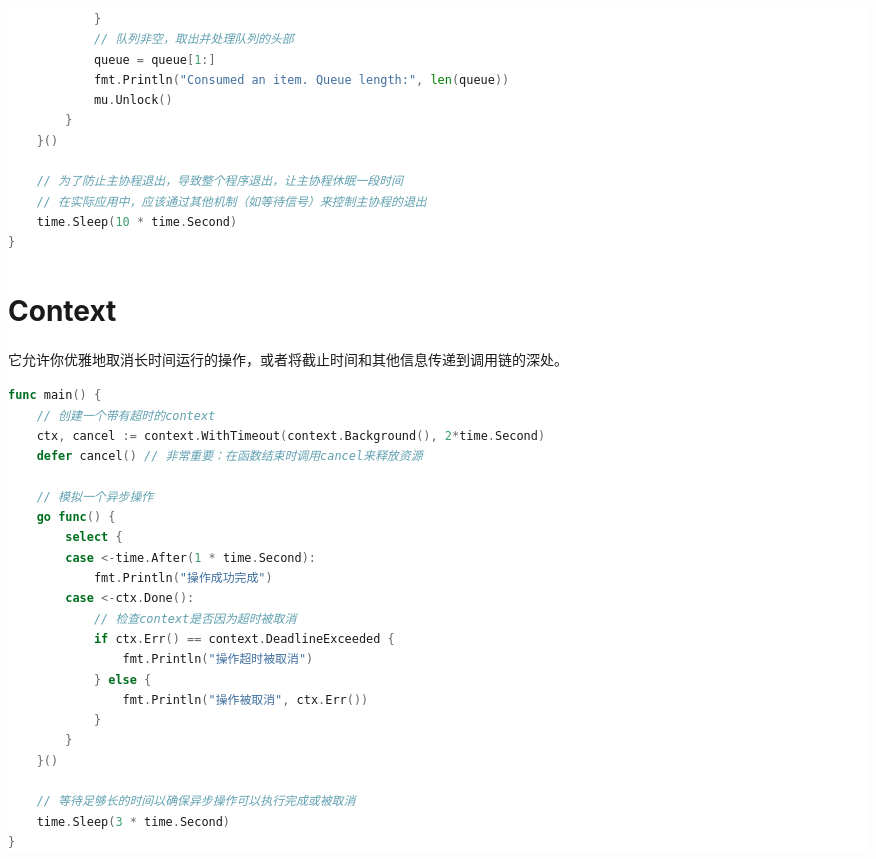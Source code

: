 ```go
			}
			// 队列非空，取出并处理队列的头部
			queue = queue[1:]
			fmt.Println("Consumed an item. Queue length:", len(queue))
			mu.Unlock()
		}
	}()

	// 为了防止主协程退出，导致整个程序退出，让主协程休眠一段时间
	// 在实际应用中，应该通过其他机制（如等待信号）来控制主协程的退出
	time.Sleep(10 * time.Second)
}
```

# Context

它允许你优雅地取消长时间运行的操作，或者将截止时间和其他信息传递到调用链的深处。

```go
func main() {
	// 创建一个带有超时的context
	ctx, cancel := context.WithTimeout(context.Background(), 2*time.Second)
	defer cancel() // 非常重要：在函数结束时调用cancel来释放资源

	// 模拟一个异步操作
	go func() {
		select {
		case <-time.After(1 * time.Second):
			fmt.Println("操作成功完成")
		case <-ctx.Done():
			// 检查context是否因为超时被取消
			if ctx.Err() == context.DeadlineExceeded {
				fmt.Println("操作超时被取消")
			} else {
				fmt.Println("操作被取消", ctx.Err())
			}
		}
	}()

	// 等待足够长的时间以确保异步操作可以执行完成或被取消
	time.Sleep(3 * time.Second)
}
```
